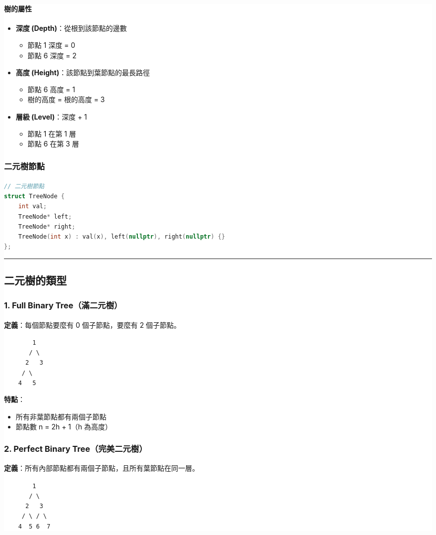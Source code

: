 #### 樹的屬性

- **深度 (Depth)**：從根到該節點的邊數
  - 節點 1 深度 = 0
  - 節點 6 深度 = 2

- **高度 (Height)**：該節點到葉節點的最長路徑
  - 節點 6 高度 = 1
  - 樹的高度 = 根的高度 = 3

- **層級 (Level)**：深度 + 1
  - 節點 1 在第 1 層
  - 節點 6 在第 3 層

### 二元樹節點

```cpp
// 二元樹節點
struct TreeNode {
    int val;
    TreeNode* left;
    TreeNode* right;
    TreeNode(int x) : val(x), left(nullptr), right(nullptr) {}
};
```

---

## 二元樹的類型

### 1. Full Binary Tree（滿二元樹）

**定義**：每個節點要麼有 0 個子節點，要麼有 2 個子節點。

```
        1
       / \
      2   3
     / \
    4   5
```

**特點**：
- 所有非葉節點都有兩個子節點
- 節點數 n = 2h + 1（h 為高度）

### 2. Perfect Binary Tree（完美二元樹）

**定義**：所有內部節點都有兩個子節點，且所有葉節點在同一層。

```
        1
       / \
      2   3
     / \ / \
    4  5 6  7
```
